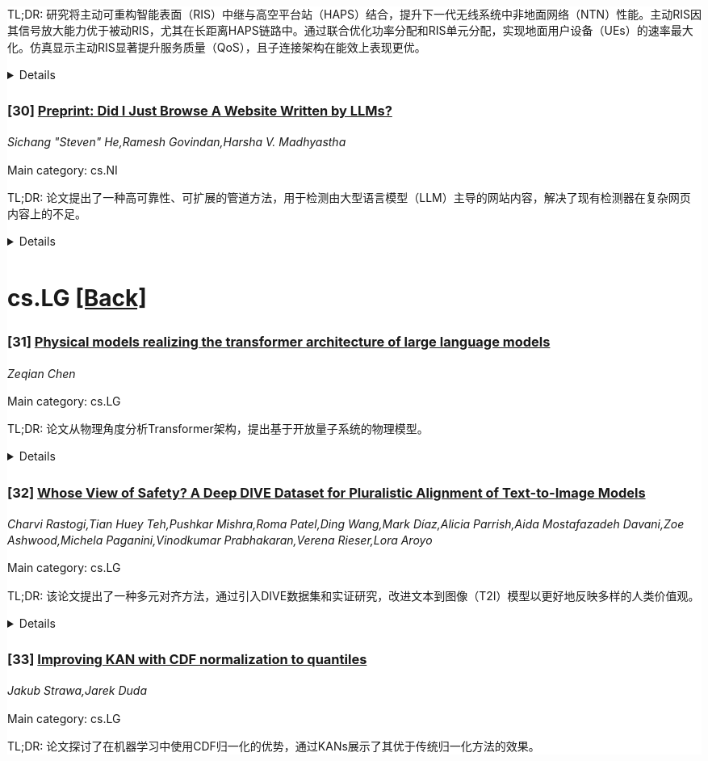 TL;DR: 研究将主动可重构智能表面（RIS）中继与高空平台站（HAPS）结合，提升下一代无线系统中非地面网络（NTN）性能。主动RIS因其信号放大能力优于被动RIS，尤其在长距离HAPS链路中。通过联合优化功率分配和RIS单元分配，实现地面用户设备（UEs）的速率最大化。仿真显示主动RIS显著提升服务质量（QoS），且子连接架构在能效上表现更优。


<details><summary>Details</summary></details>


### [30] [Preprint: Did I Just Browse A Website Written by LLMs?](https://arxiv.org/abs/2507.13933)
*Sichang "Steven" He,Ramesh Govindan,Harsha V. Madhyastha*

Main category: cs.NI

TL;DR: 论文提出了一种高可靠性、可扩展的管道方法，用于检测由大型语言模型（LLM）主导的网站内容，解决了现有检测器在复杂网页内容上的不足。


<details><summary>Details</summary></details>


<div id='cs.LG'></div>

# cs.LG [[Back]](#toc)

### [31] [Physical models realizing the transformer architecture of large language models](https://arxiv.org/abs/2507.13354)
*Zeqian Chen*

Main category: cs.LG

TL;DR: 论文从物理角度分析Transformer架构，提出基于开放量子系统的物理模型。


<details><summary>Details</summary></details>


### [32] [Whose View of Safety? A Deep DIVE Dataset for Pluralistic Alignment of Text-to-Image Models](https://arxiv.org/abs/2507.13383)
*Charvi Rastogi,Tian Huey Teh,Pushkar Mishra,Roma Patel,Ding Wang,Mark Díaz,Alicia Parrish,Aida Mostafazadeh Davani,Zoe Ashwood,Michela Paganini,Vinodkumar Prabhakaran,Verena Rieser,Lora Aroyo*

Main category: cs.LG

TL;DR: 该论文提出了一种多元对齐方法，通过引入DIVE数据集和实证研究，改进文本到图像（T2I）模型以更好地反映多样的人类价值观。


<details><summary>Details</summary></details>


### [33] [Improving KAN with CDF normalization to quantiles](https://arxiv.org/abs/2507.13393)
*Jakub Strawa,Jarek Duda*

Main category: cs.LG

TL;DR: 论文探讨了在机器学习中使用CDF归一化的优势，通过KANs展示了其优于传统归一化方法的效果。


